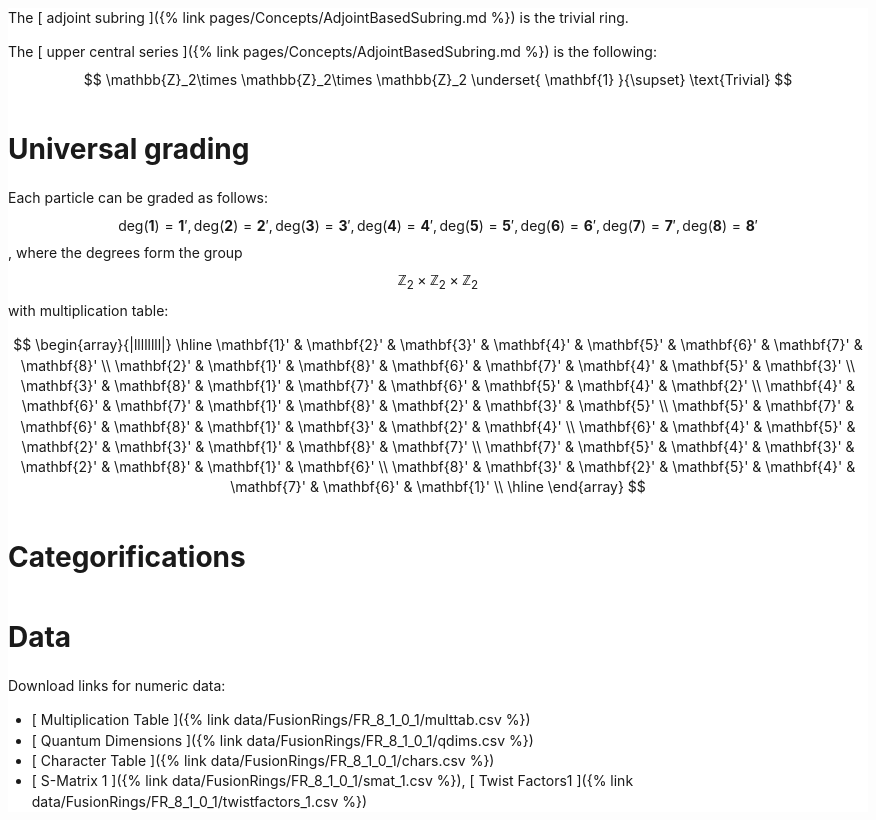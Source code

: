 The [ adjoint subring ]({% link pages/Concepts/AdjointBasedSubring.md %}) is the trivial ring.

The [ upper central series ]({% link pages/Concepts/AdjointBasedSubring.md %}) is the following:
$$
\mathbb{Z}_2\times \mathbb{Z}_2\times \mathbb{Z}_2 \underset{ \mathbf{1} }{\supset}  \text{Trivial}
$$

# Universal grading

Each particle can be graded as follows: $$ \text{deg}(\mathbf{1}) = \mathbf{1}', \text{deg}(\mathbf{2}) = \mathbf{2}', \text{deg}(\mathbf{3}) = \mathbf{3}', \text{deg}(\mathbf{4}) = \mathbf{4}', \text{deg}(\mathbf{5}) = \mathbf{5}', \text{deg}(\mathbf{6}) = \mathbf{6}', \text{deg}(\mathbf{7}) = \mathbf{7}', \text{deg}(\mathbf{8}) = \mathbf{8}' $$, where the degrees form the group $$ \mathbb{Z}_2\times \mathbb{Z}_2\times \mathbb{Z}_2 $$ with multiplication table:

$$
\begin{array}{|llllllll|}
\hline
 \mathbf{1}' & \mathbf{2}' & \mathbf{3}' & \mathbf{4}' & \mathbf{5}' & \mathbf{6}' & \mathbf{7}' & \mathbf{8}' \\
 \mathbf{2}' & \mathbf{1}' & \mathbf{8}' & \mathbf{6}' & \mathbf{7}' & \mathbf{4}' & \mathbf{5}' & \mathbf{3}' \\
 \mathbf{3}' & \mathbf{8}' & \mathbf{1}' & \mathbf{7}' & \mathbf{6}' & \mathbf{5}' & \mathbf{4}' & \mathbf{2}' \\
 \mathbf{4}' & \mathbf{6}' & \mathbf{7}' & \mathbf{1}' & \mathbf{8}' & \mathbf{2}' & \mathbf{3}' & \mathbf{5}' \\
 \mathbf{5}' & \mathbf{7}' & \mathbf{6}' & \mathbf{8}' & \mathbf{1}' & \mathbf{3}' & \mathbf{2}' & \mathbf{4}' \\
 \mathbf{6}' & \mathbf{4}' & \mathbf{5}' & \mathbf{2}' & \mathbf{3}' & \mathbf{1}' & \mathbf{8}' & \mathbf{7}' \\
 \mathbf{7}' & \mathbf{5}' & \mathbf{4}' & \mathbf{3}' & \mathbf{2}' & \mathbf{8}' & \mathbf{1}' & \mathbf{6}' \\
 \mathbf{8}' & \mathbf{3}' & \mathbf{2}' & \mathbf{5}' & \mathbf{4}' & \mathbf{7}' & \mathbf{6}' & \mathbf{1}' \\
\hline
\end{array}
$$

# Categorifications



# Data

Download links for numeric data:

* [ Multiplication Table ]({% link data/FusionRings/FR_8_1_0_1/multtab.csv %})
* [ Quantum Dimensions ]({% link data/FusionRings/FR_8_1_0_1/qdims.csv %})
* [ Character Table ]({% link data/FusionRings/FR_8_1_0_1/chars.csv %})
* [ S-Matrix 1 ]({% link data/FusionRings/FR_8_1_0_1/smat_1.csv %}), [ Twist Factors1 ]({% link data/FusionRings/FR_8_1_0_1/twistfactors_1.csv %})